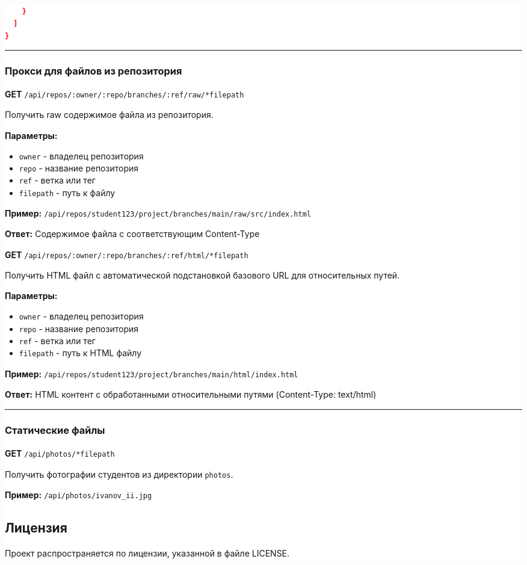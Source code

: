 ```json
    }
  ]
}
```

---

### Прокси для файлов из репозитория

**GET** `/api/repos/:owner/:repo/branches/:ref/raw/*filepath`

Получить raw содержимое файла из репозитория.

**Параметры:**
- `owner` - владелец репозитория
- `repo` - название репозитория
- `ref` - ветка или тег
- `filepath` - путь к файлу

**Пример:** `/api/repos/student123/project/branches/main/raw/src/index.html`

**Ответ:** Содержимое файла с соответствующим Content-Type

**GET** `/api/repos/:owner/:repo/branches/:ref/html/*filepath`

Получить HTML файл с автоматической подстановкой базового URL для относительных путей.

**Параметры:**
- `owner` - владелец репозитория
- `repo` - название репозитория
- `ref` - ветка или тег
- `filepath` - путь к HTML файлу

**Пример:** `/api/repos/student123/project/branches/main/html/index.html`

**Ответ:** HTML контент с обработанными относительными путями (Content-Type: text/html)

---

### Статические файлы

**GET** `/api/photos/*filepath`

Получить фотографии студентов из директории `photos`.

**Пример:** `/api/photos/ivanov_ii.jpg`

## Лицензия

Проект распространяется по лицензии, указанной в файле LICENSE.
